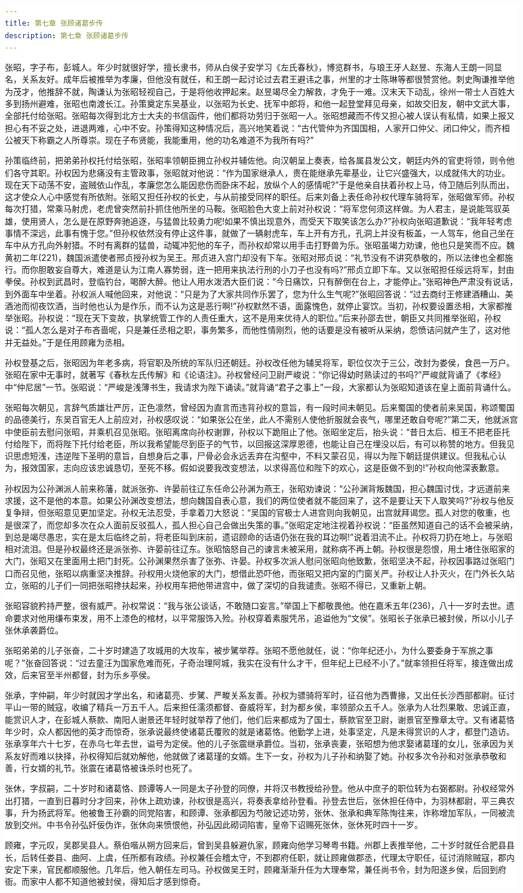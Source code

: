 ```yaml
---
title: 第七章 张顾诸葛步传
description: 第七章 张顾诸葛步传
---
```


张昭，字子布，彭城人。年少时就很好学，擅长隶书，师从白侯子安学习《左氏春秋》，博览群书，与琅王牙人赵昱、东海人王朗一同显名，关系友好。成年后被推举为孝廉，但他没有就任，和王朗一起讨论过去君王避讳之事，州里的才士陈琳等都很赞赏他。刺史陶谦推举他为茂才，他推辞不就，陶谦认为张昭轻视自己，于是将他收押起来。赵昱竭尽全力解救，才免于一难。汉末天下动乱，徐州一带士人百姓大多到扬州避难，张昭也南渡长江。孙策奠定东吴基业，以张昭为长史、抚军中郎将，和他一起登堂拜见母亲，如故交旧友，朝中文武大事，全部托付给张昭。张昭每次得到北方士大夫的书信函件，他们都将功劳归于张昭一人。张昭想藏而不传又担心被人误认有私情，如果上报又担心有不妥之处，进退两难，心中不安。孙策得知这种情况后，高兴地笑着说：“古代管仲为齐国国相，人家开口仲父、闭口仲父，而齐桓公被天下称霸之人所尊崇。现在子布贤能，我能重用，他的功名难道不为我所有吗?”

孙策临终前，把弟弟孙权托付给张昭，张昭率领朝臣拥立孙权并辅佐他。向汉朝呈上奏表，给各属县发公文，朝廷内外的官吏将领，则令他们各守其职。孙权因为悲痛没有主管政事，张昭就对他说：“作为国家继承人，贵在能继承先辈基业，让它兴盛强大，以成就伟大的功业。现在天下动荡不安，盗贼依山作乱，孝廉您怎么能因悲伤而卧床不起，放纵个人的感情呢?”于是他亲自扶着孙权上马，侍卫随后列队而出，这才使众人心中感觉有所依附。张昭又担任孙权的长史，与从前接受同样的职任。后来刘备上表任命孙权代理车骑将军，张昭做军师。孙权每次打猎，常乘马射虎，老虎曾突然前扑抓住他所坐的马鞍。张昭脸色大变上前对孙权说：“将军您何须这样做。为人君主，是说能驾驭英雄，使用贤人，怎么是在原野奔驰追逐，与猛兽比较勇力呢!如果不慎出现意外，而受天下取笑该怎么办?”孙权向张昭道歉说：“我年轻考虑事情不深远，此事有愧于您。”但孙权依然没有停止这件事，就做了一辆射虎车，车上开有方孔，孔洞上并没有板盖，一人驾车，他自己坐在车中从方孔向外射猎。不时有离群的猛兽，动辄冲犯他的车子，而孙权却常以用手击打野兽为乐。张昭虽竭力劝谏，他也只是笑而不应。魏黄初二年(221)，魏国派遣使者邢贞授孙权为吴王。邢贞进入宫门却没有下车。张昭对邢贞说：“礼节没有不讲究恭敬的，所以法律也全都施行。而你胆敢妄自尊大，难道是认为江南人寡势弱，连一把用来执法行刑的小刀子也没有吗?”邢贞立即下车。又以张昭担任绥远将军，封由拳侯。孙权到武昌时，登临钓台，喝醉大醉。他让人用水泼洒大臣们说：“今日痛饮，只有醉倒在台上，才能停止。”张昭神色严肃没有说话，到外面车中坐着。孙权派人喊他回来，对他说：“只是为了大家共同作乐罢了，您为什么生气呢?”张昭回答说：“过去商纣王修建酒糟山、美酒池而彻夜饮酒，当时他也认为是作乐，而不认为这是恶行啊!”孙权默然不语，面露愧色，就停止宴饮。当初，孙权要设置丞相，大家都推举张昭。孙权说：“现在天下变故，执掌统管工作的人责任重大，这不是用来优待人的职位。”后来孙邵去世，朝臣又共同推举张昭，孙权说：“孤人怎么是对子布吝啬呢，只是兼任丞相之职，事务繁多，而他性情刚烈，他的话要是没有被听从采纳，怨愤诘问就产生了，这对他并无益处。”于是任用顾雍为丞相。

孙权登基之后，张昭因为年老多病，将官职及所统的军队归还朝廷。孙权改任他为辅吴将军，职位仅次于三公，改封为娄侯，食邑一万户。张昭在家中无事时，就著写《春秋左氏传解》和《论语注》。孙权曾经问卫尉严峻说：“你记得幼时熟读过的书吗?”严峻就背诵了《孝经》中“仲尼居”一节。张昭说：“严峻是浅薄书生，我请求为陛下诵读。”就背诵“君子之事上”一段，大家都认为张昭知道该在皇上面前背诵什么。

张昭每次朝见，言辞气质雄壮严厉，正色凛然，曾经因为直言而违背孙权的意旨，有一段时间未朝见。后来蜀国的使者前来吴国，称颂蜀国的品德美行，东吴百官无人上前应对，孙权感叹说：“如果张公在坐，此人不需别人使他折服就会丧气，哪里还敢自夸呢?”第二天，他就派宫中使臣前去慰问张昭，并乘机召见张昭。张昭离席向孙权谢罪，孙权以下跪阻止了他。张昭坐定后，抬头说：“昔日太后、桓王不把老臣托付给陛下，而将陛下托付给老臣，所以我希望能尽到臣子的气节，以回报这深厚恩德，也能让自己在埋没以后，有可以称赞的地方。但我见识思虑短浅，违逆陛下圣明的意旨，自想身后之事，尸骨必会永远丢弃在沟壑中，不料又蒙召见，得以为陛下朝廷提供建议。但我私心认为，报效国家，志向应该忠诚恳切，至死不移。假如说要我改变想法，以求得高位和陛下的欢心，这是臣做不到的!”孙权向他深表歉意。

孙权因为公孙渊派人前来称藩，就派张弥、许晏前往辽东任命公孙渊为燕王，张昭劝谏说：“公孙渊背叛魏国，担心魏国讨伐，才远道前来求援，这不是他的本意。如果公孙渊改变想法，想向魏国自表心意，我们的两位使者就不能回来了，这不是要让天下人取笑吗?”孙权与他反复争辩，但张昭意见更加坚定。孙权无法忍受，手拿着刀大怒说：“吴国的官极士人进宫则向我朝见，出宫就拜谒您。孤人对您的敬重，也是很深了，而您却多次在众人面前反驳孤人，孤人担心自己会做出失策的事。”张昭定定地注视着孙权说：“臣虽然知道自己的话不会被采纳，到总是竭尽愚忠，实在是太后临终之前，将老臣叫到床前，遗诏顾命的话语仍张在我的耳边啊!”说着泪流不止。孙权将刀扔在地上，与张昭相对流泪。但是孙权最终还是派张弥、许晏前往辽东。张昭恼怒自己的谏言未被采用，就称病不再上朝。孙权很是怨恨，用土堵住张昭家的大门，张昭又在里面用土把门封死。公孙渊果然杀害了张弥、许晏。孙权多次派人慰问张昭向他致歉，张昭坚决不起，孙权因事路过张昭门口而召见他，张昭以病重坚决推辞。孙权用火烧他家的大门，想借此恐吓他，而张昭又把内室的门窗关严。孙权让人扑灭火，在门外长久站立，张昭的儿子们一同把张昭搀扶起来，孙权用车把他带进宫中，做了深切的自我谴责。张昭不得已，又重新上朝。

张昭容貌矜持严整，很有威严。孙权常说：“我与张公谈话，不敢随口妄言。”举国上下都敬畏他。他在嘉禾五年(236)，八十一岁时去世。遗命要求对他用缣布束发，用不上漆色的棺材，以平常服饰入殓。孙权穿着素服凭吊，追谥他为“文侯”。张昭长子张承已被封侯，所以小儿子张休承袭爵位。

张昭弟弟的儿子张奋，二十岁时建造了攻城用的大攻车，被步騭举荐。张昭不愿他就任，说：“你年纪还小，为什么要委身于军旅之事呢？”张奋回答说：“过去童汪为国家危难而死，子奇治理阿城，我实在没有什么才干，但年纪上已经不小了。”就率领担任将军，接连做出成效，后来官至半州都督，封为乐乡亭侯。

张承，字仲嗣，年少时就因才学出名，和诸葛亮、步騭、严畯关系友善。孙权为骠骑将军时，征召他为西曹掾，又出任长沙西部都尉。征讨平山一带的贼寇，收编了精兵一万五千人。后来担任濡须都督、奋威将军，封为都乡侯，率领部众五千人。张承为人壮烈果敢、忠诚正直，能赏识人才，在彭城人蔡款、南阳人谢景还年轻时就举荐了他们，他们后来都成为了国士，蔡款官至卫尉，谢景官至豫章太守。又有诸葛恪年少时，众人都因他的英才而惊奇，张承说最终使诸葛氏覆败的就是诸葛恪。他勤学上进，处事坚定，凡是未得赏识的人才，都登门造访。张承享年六十七岁，在赤乌七年去世，谥号为定侯。他的儿子张震继承爵位。当初，张承丧妻，张昭想为他求娶诸葛瑾的女儿，张承因为关系友好而难以抉择，孙权得知后就劝解他，他就做了诸葛瑾的女婿。生下一女，孙权为儿子孙和纳娶了她。孙权多次令孙和对张承恭敬和善，行女婿的礼节。张震在诸葛恪被诛杀时也死了。

张休，字叔嗣，二十岁时和诸葛恪、顾谭等人一同是太子孙登的同僚，并将汉书教授给孙登。他从中庶子的职位转为右弼都尉。孙权经常外出打猎，一直到日暮时分才回来，孙休上疏劝谏，孙权很是高兴，将奏表拿给孙登看。孙登去世后，张休担任侍中，为羽林都尉，平三典农事，升为扬武将军。他被鲁王孙霸的同党陷害，和顾谭、张承都因为芍陂记述功劳，张休、张承和典军陈恂往来，诈称增加军队，一同被流放到交州。中书令孙弘奸佞伪诈，张休向来愤恨他，孙弘因此砌词陷害，皇帝下诏赐死张休，张休死时四十一岁。

顾雍，字元叹，吴郡吴县人。蔡伯喈从朔方回来后，曾到吴县躲避仇家，顾雍向他学习琴粤书籍。州郡上表推举他，二十岁时就任合肥县县长，后转任娄县、曲阿、上虞，任所都有政绩。孙权兼任会稽太守，不到郡府任职，就让顾雍做郡丞，代理太守职任，征讨消除贼寇，郡内安定下来，官民都顺服他。几年后，他入朝任左司马。孙权做吴王时，顾雍渐渐升任为大理奉常，兼任尚书令，封为阳遂乡侯，后回到府衙。而家中人都不知道他被封侯，得知后才感到惊奇。
